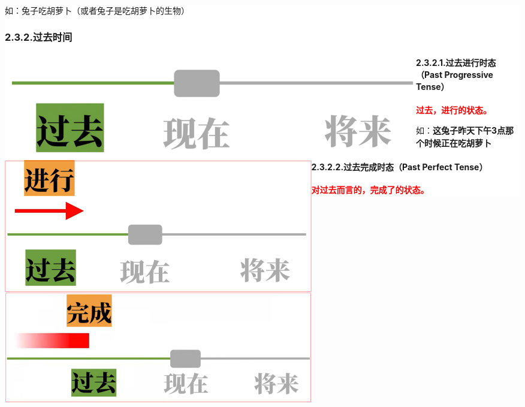 如：兔子吃胡萝卜（或者兔子是吃胡萝卜的生物）

### 2.3.2.过去时间

<img src="pic/02180948119.png"  align='left' style="zoom: 67%;"/>

#### 2.3.2.1.过去进行时态（Past Progressive Tense）

<font color=red><strong>过去，进行的状态。</strong></font>

<img src="pic/02181058545.png" align='left' style="zoom:50%;" />

如：**这兔子昨天下午3点那个时候正在吃胡萝卜**

#### 2.3.2.2.过去完成时态（Past Perfect Tense）

<font color=red><strong>对过去而言的，完成了的状态。</strong></font>

<img src="pic/02181610838.png" align='left' style="zoom: 50%;" />
